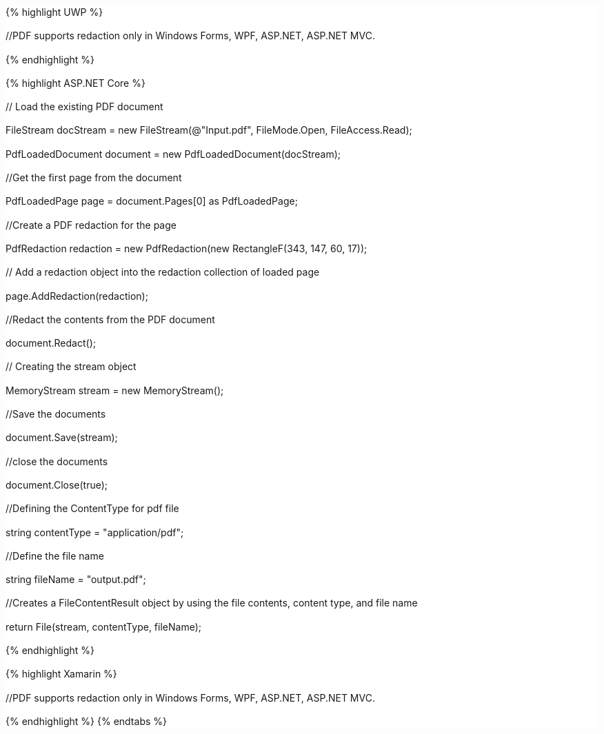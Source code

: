 {% highlight UWP %}

//PDF supports redaction only in Windows Forms, WPF, ASP.NET, ASP.NET MVC.

{% endhighlight %}

{% highlight ASP.NET Core %}


// Load the existing PDF document

FileStream docStream = new FileStream(@"Input.pdf", FileMode.Open, FileAccess.Read);

PdfLoadedDocument document = new PdfLoadedDocument(docStream);

//Get the first page from the document 

PdfLoadedPage page = document.Pages[0] as PdfLoadedPage;

//Create a PDF redaction for the page 

PdfRedaction redaction = new PdfRedaction(new RectangleF(343, 147, 60, 17));

// Add a redaction object into the redaction collection of loaded page

page.AddRedaction(redaction);

//Redact the contents from the PDF document

document.Redact();

// Creating the stream object

MemoryStream stream = new MemoryStream();

//Save the documents

document.Save(stream);

//close the documents

document.Close(true);

//Defining the ContentType for pdf file 

string contentType = "application/pdf";

//Define the file name 

string fileName = "output.pdf";
 
//Creates a FileContentResult object by using the file contents, content type, and file name
 
return File(stream, contentType, fileName);




{% endhighlight %}

{% highlight Xamarin %}

//PDF supports redaction only in Windows Forms, WPF, ASP.NET, ASP.NET MVC.

{% endhighlight %}
{% endtabs %}
